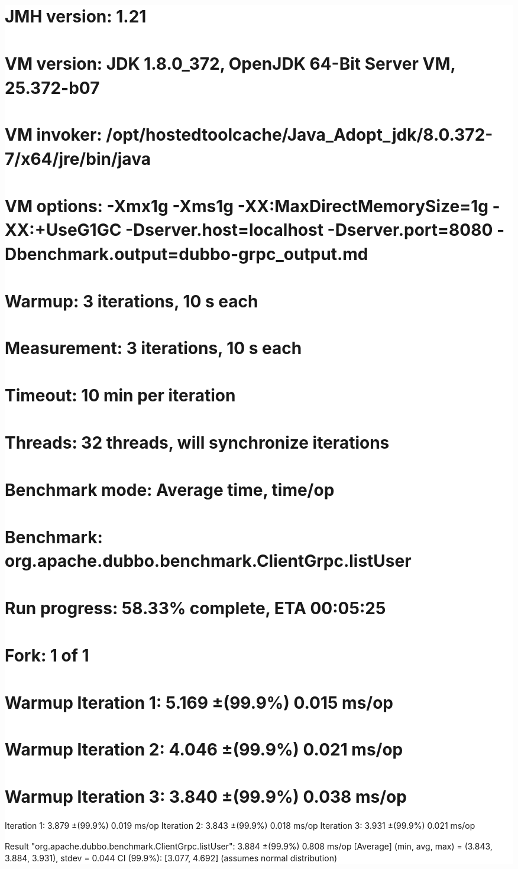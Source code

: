 
# JMH version: 1.21
# VM version: JDK 1.8.0_372, OpenJDK 64-Bit Server VM, 25.372-b07
# VM invoker: /opt/hostedtoolcache/Java_Adopt_jdk/8.0.372-7/x64/jre/bin/java
# VM options: -Xmx1g -Xms1g -XX:MaxDirectMemorySize=1g -XX:+UseG1GC -Dserver.host=localhost -Dserver.port=8080 -Dbenchmark.output=dubbo-grpc_output.md
# Warmup: 3 iterations, 10 s each
# Measurement: 3 iterations, 10 s each
# Timeout: 10 min per iteration
# Threads: 32 threads, will synchronize iterations
# Benchmark mode: Average time, time/op
# Benchmark: org.apache.dubbo.benchmark.ClientGrpc.listUser

# Run progress: 58.33% complete, ETA 00:05:25
# Fork: 1 of 1
# Warmup Iteration   1: 5.169 ±(99.9%) 0.015 ms/op
# Warmup Iteration   2: 4.046 ±(99.9%) 0.021 ms/op
# Warmup Iteration   3: 3.840 ±(99.9%) 0.038 ms/op
Iteration   1: 3.879 ±(99.9%) 0.019 ms/op
Iteration   2: 3.843 ±(99.9%) 0.018 ms/op
Iteration   3: 3.931 ±(99.9%) 0.021 ms/op


Result "org.apache.dubbo.benchmark.ClientGrpc.listUser":
  3.884 ±(99.9%) 0.808 ms/op [Average]
  (min, avg, max) = (3.843, 3.884, 3.931), stdev = 0.044
  CI (99.9%): [3.077, 4.692] (assumes normal distribution)
